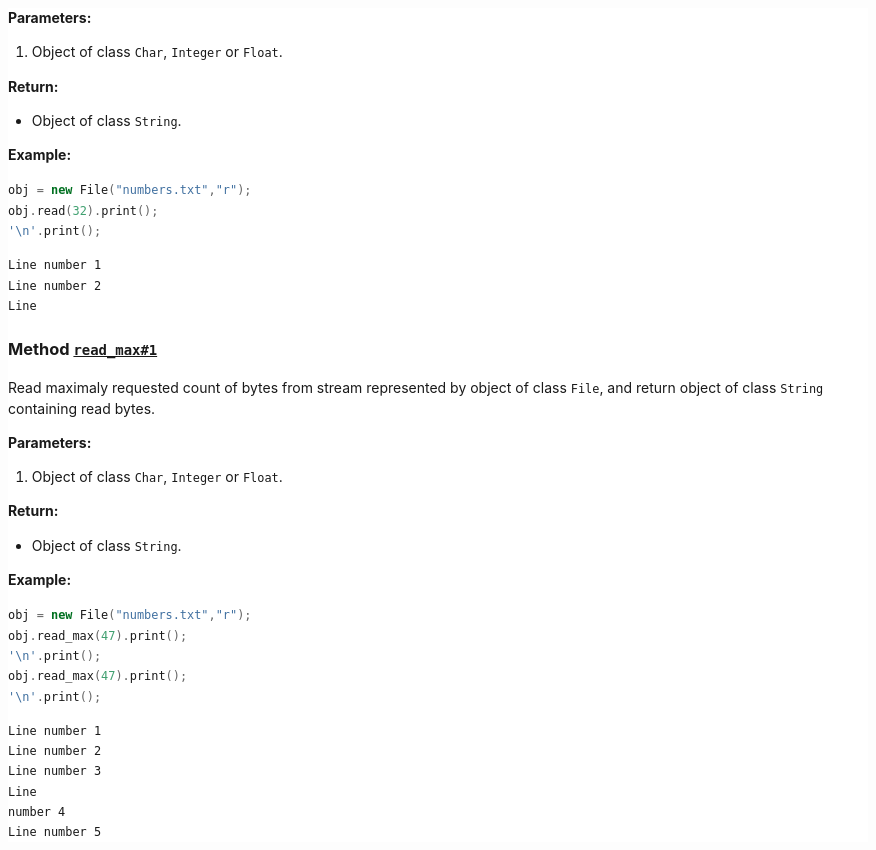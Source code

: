 **Parameters:**

1. Object of class `Char`, `Integer` or `Float`.

**Return:**

* Object of class `String`.

**Example:**

```cpp
obj = new File("numbers.txt","r");
obj.read(32).print();
'\n'.print();
```
```
Line number 1
Line number 2
Line
```

<a name="read_max#1" />

### Method [`read_max#1`](https://github.com/izuzanak/uclang/blob/master/uclang/../uclang/mods/sys_uclm/source_files/sys_module.cc#L3874)

Read maximaly requested count of bytes from stream represented by object of class `File`, and return object of class `String` containing read bytes.

**Parameters:**

1. Object of class `Char`, `Integer` or `Float`.

**Return:**

* Object of class `String`.

**Example:**

```cpp
obj = new File("numbers.txt","r");
obj.read_max(47).print();
'\n'.print();
obj.read_max(47).print();
'\n'.print();
```
```
Line number 1
Line number 2
Line number 3
Line 
number 4
Line number 5

```

<a name="read_close#0" />
